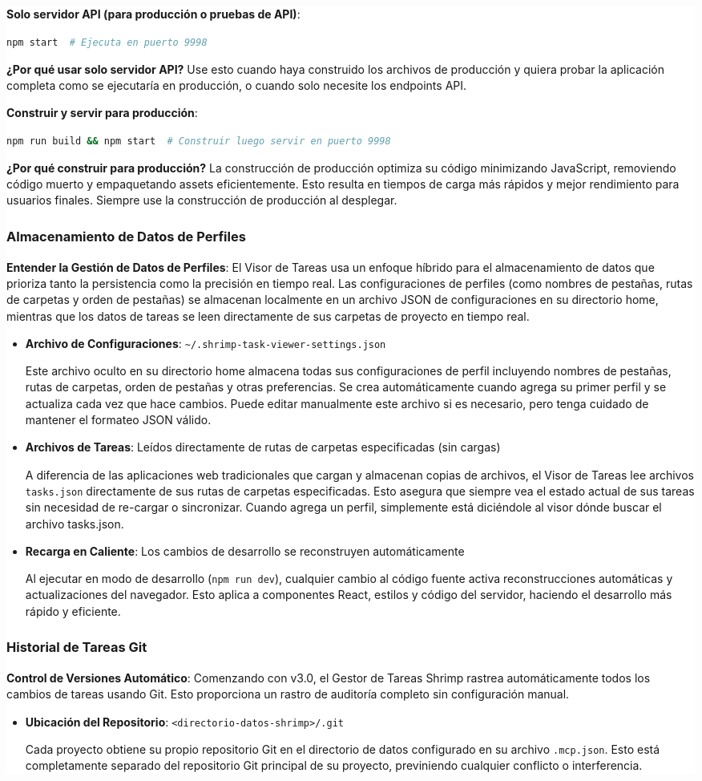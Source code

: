 **Solo servidor API (para producción o pruebas de API)**:
```bash
npm start  # Ejecuta en puerto 9998
```

**¿Por qué usar solo servidor API?** Use esto cuando haya construido los archivos de producción y quiera probar la aplicación completa como se ejecutaría en producción, o cuando solo necesite los endpoints API.

**Construir y servir para producción**:
```bash
npm run build && npm start  # Construir luego servir en puerto 9998
```

**¿Por qué construir para producción?** La construcción de producción optimiza su código minimizando JavaScript, removiendo código muerto y empaquetando assets eficientemente. Esto resulta en tiempos de carga más rápidos y mejor rendimiento para usuarios finales. Siempre use la construcción de producción al desplegar.

### Almacenamiento de Datos de Perfiles

**Entender la Gestión de Datos de Perfiles**: El Visor de Tareas usa un enfoque híbrido para el almacenamiento de datos que prioriza tanto la persistencia como la precisión en tiempo real. Las configuraciones de perfiles (como nombres de pestañas, rutas de carpetas y orden de pestañas) se almacenan localmente en un archivo JSON de configuraciones en su directorio home, mientras que los datos de tareas se leen directamente de sus carpetas de proyecto en tiempo real.

- **Archivo de Configuraciones**: `~/.shrimp-task-viewer-settings.json`
  
  Este archivo oculto en su directorio home almacena todas sus configuraciones de perfil incluyendo nombres de pestañas, rutas de carpetas, orden de pestañas y otras preferencias. Se crea automáticamente cuando agrega su primer perfil y se actualiza cada vez que hace cambios. Puede editar manualmente este archivo si es necesario, pero tenga cuidado de mantener el formateo JSON válido.

- **Archivos de Tareas**: Leídos directamente de rutas de carpetas especificadas (sin cargas)
  
  A diferencia de las aplicaciones web tradicionales que cargan y almacenan copias de archivos, el Visor de Tareas lee archivos `tasks.json` directamente de sus rutas de carpetas especificadas. Esto asegura que siempre vea el estado actual de sus tareas sin necesidad de re-cargar o sincronizar. Cuando agrega un perfil, simplemente está diciéndole al visor dónde buscar el archivo tasks.json.

- **Recarga en Caliente**: Los cambios de desarrollo se reconstruyen automáticamente
  
  Al ejecutar en modo de desarrollo (`npm run dev`), cualquier cambio al código fuente activa reconstrucciones automáticas y actualizaciones del navegador. Esto aplica a componentes React, estilos y código del servidor, haciendo el desarrollo más rápido y eficiente.

### Historial de Tareas Git

**Control de Versiones Automático**: Comenzando con v3.0, el Gestor de Tareas Shrimp rastrea automáticamente todos los cambios de tareas usando Git. Esto proporciona un rastro de auditoría completo sin configuración manual.

- **Ubicación del Repositorio**: `<directorio-datos-shrimp>/.git`
  
  Cada proyecto obtiene su propio repositorio Git en el directorio de datos configurado en su archivo `.mcp.json`. Esto está completamente separado del repositorio Git principal de su proyecto, previniendo cualquier conflicto o interferencia.
